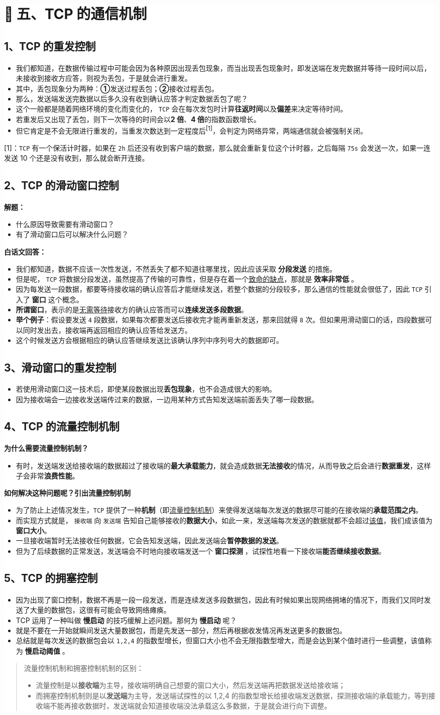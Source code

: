 # 🏒 五、TCP 的通信机制

## 1、TCP 的重发控制

- 我们都知道，在数据传输过程中可能会因为各种原因出现丢包现象，而当出现丢包现象时，即发送端在发完数据并等待一段时间以后，未接收到接收方应答，则视为丢包，于是就会进行重发。
- 其中，丢包现象分为两种：**①**发送过程丢包；**②**接收过程丢包。
- 那么，发送端发送完数据以后多久没有收到确认应答才判定数据丢包了呢？
- 这个一般都是随着网络环境的变化而变化的， `TCP` 会在每次发包时计算**往返时间**以及**偏差**来决定等待时间。
- 若重发后又出现了丢包，则下一次等待的时间会以**2 倍**、**4 倍**的指数函数增长。
- 但它肯定是不会无限进行重发的，当重发次数达到一定程度后<sup>[1]</sup>，会判定为网络异常，两端通信就会被强制关闭。

[1]：`TCP` 有一个保活计时器，如果在 `2h` 后还没有收到客户端的数据，那么就会重新复位这个计时器，之后每隔 `75s` 会发送一次，如果一连发送 10 个还是没有收到，那么就会断开连接。

## 2、TCP 的滑动窗口控制

**解题：**

- 什么原因导致需要有滑动窗口？
- 有了滑动窗口后可以解决什么问题？

**白话文回答：**

- 我们都知道，数据不应该一次性发送，不然丢失了都不知道往哪里找，因此应该采取 **分段发送** 的措施。
- 但是呢， `TCP` 将数据分段发送，虽然提高了传输的可靠性，但是存在着一个<u>致命的缺点</u>，那就是 **效率非常低** 。
- 因为每发送一段数据，都要等待接收端的确认应答后才能继续发送，若整个数据的分段较多，那么通信的性能就会很低了，因此 `TCP` 引入了 **窗口** 这个概念。
- **所谓窗口**，表示的是<u>无需等待</u>接收方的确认应答而可以**连续发送多段数据**。
- **举个例子**：假设要发送 `4` 段数据，如果每次都要发送后接收完才能再重新发送，那来回就得 `8` 次。但如果用滑动窗口的话，四段数据可以同时发出去，接收端再返回相应的确认应答给发送方。
- 这个时候发送方会根据相应的确认应答继续发送比该确认序列中序列号大的数据即可。

## 3、滑动窗口的重发控制

- 若使用滑动窗口这一技术后，即使某段数据出现**丢包现象**，也不会造成很大的影响。
- 因为接收端会一边接收发送端传过来的数据，一边用某种方式告知发送端前面丢失了哪一段数据。

## 4、TCP 的流量控制机制

**为什么需要流量控制机制？**

- 有时，发送端发送给接收端的数据超过了接收端的**最大承载能力**，就会造成数据**无法接收**的情况，从而导致之后会进行**数据重发**，这样子会非常**浪费性能**。

**如何解决这种问题呢？引出流量控制机制**

- 为了防止上述情况发生，`TCP` 提供了一种**机制**（即<u>流量控制机制</u>）来使得发送端每次发送的数据尽可能的在接收端的**承载范围之内**。
- 而实现方式就是， `接收端` 向 `发送端` 告知自己能够接收的**数据大小**，如此一来，发送端每次发送的数据就都不会超过<u>该值</u>，我们成该值为**窗口大小**。
- 一旦接收端暂时无法接收任何数据，它会告知发送端，因此发送端会**暂停数据的发送**。
- 但为了后续数据的正常发送，发送端会不时地向接收端发送一个 **窗口探测** ，试探性地看一下接收端**能否继续接收数据**。

## 5、TCP 的拥塞控制

- 因为出现了窗口控制，数据不再是一段一段发送，而是连续发送多段数据包，因此有时候如果出现网络拥堵的情况下，而我们又同时发送了大量的数据包，这很有可能会导致网络瘫痪。
- TCP 运用了一种叫做 **慢启动** 的技巧缓解上述问题。那何为 **慢启动** 呢？
- 就是不要在一开始就瞬间发送大量数据包，而是先发送一部分，然后再根据收发情况再发送更多的数据包。
- 总结就是每次发送的数据包会以 `1,2,4` 的指数型增长，但窗口大小也不会无限指数型增大，而是会达到某个值时进行一些调整，该值称为 **慢启动阈值** 。

> 流量控制机制和拥塞控制机制的区别：
>
> - 流量控制是以**接收端**为主导，接收端明确自己想要的窗口大小，然后发送端再把数据发送给接收端；
> - 而拥塞控制机制则是以**发送端**为主导，发送端试探性的以 1,2,4 的指数型增长给接收端发送数据，探测接收端的承载能力，等到接收端不能再接收数据时，发送端就会知道接收端没法承载这么多数据，于是就会进行向下调整。
